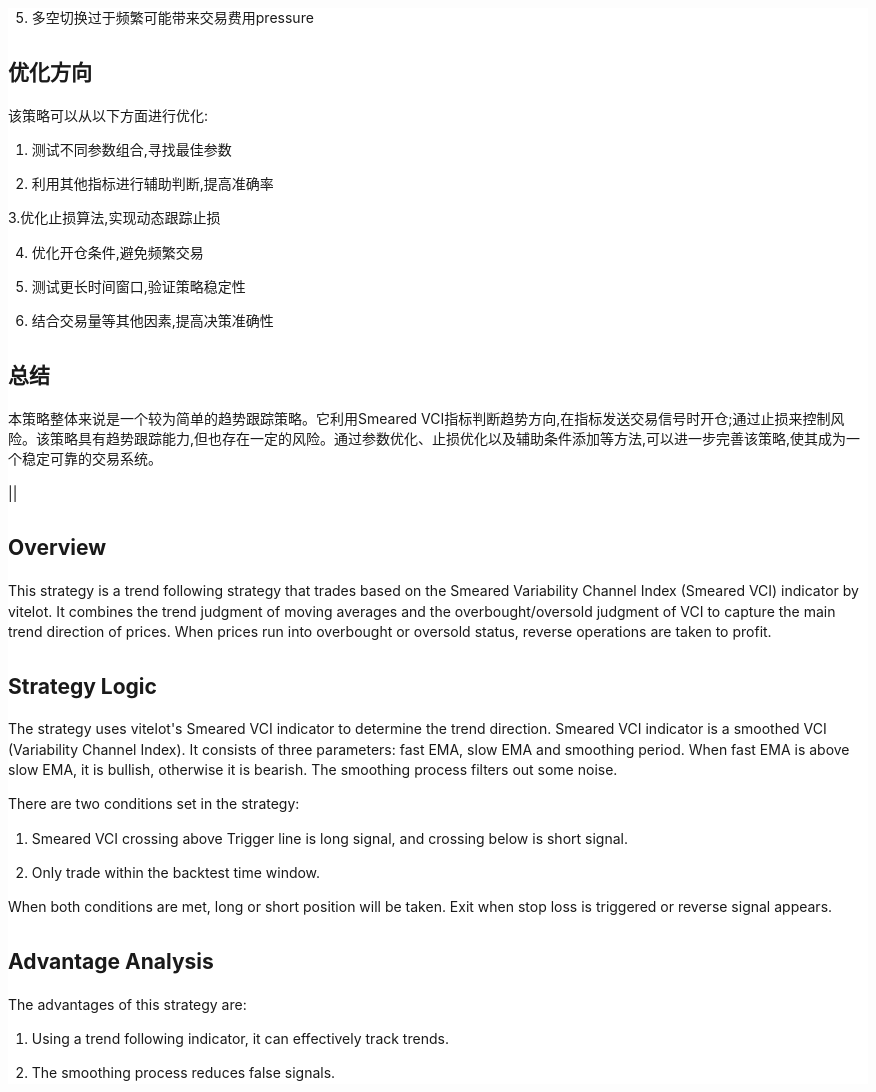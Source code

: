 5. 多空切换过于频繁可能带来交易费用pressure

## 优化方向

该策略可以从以下方面进行优化:

1. 测试不同参数组合,寻找最佳参数

2. 利用其他指标进行辅助判断,提高准确率 

3.优化止损算法,实现动态跟踪止损

4. 优化开仓条件,避免频繁交易

5. 测试更长时间窗口,验证策略稳定性

6. 结合交易量等其他因素,提高决策准确性

## 总结

本策略整体来说是一个较为简单的趋势跟踪策略。它利用Smeared VCI指标判断趋势方向,在指标发送交易信号时开仓;通过止损来控制风险。该策略具有趋势跟踪能力,但也存在一定的风险。通过参数优化、止损优化以及辅助条件添加等方法,可以进一步完善该策略,使其成为一个稳定可靠的交易系统。

||


## Overview

This strategy is a trend following strategy that trades based on the Smeared Variability Channel Index (Smeared VCI) indicator by vitelot. It combines the trend judgment of moving averages and the overbought/oversold judgment of VCI to capture the main trend direction of prices. When prices run into overbought or oversold status, reverse operations are taken to profit.

## Strategy Logic

The strategy uses vitelot's Smeared VCI indicator to determine the trend direction. Smeared VCI indicator is a smoothed VCI (Variability Channel Index). It consists of three parameters: fast EMA, slow EMA and smoothing period. When fast EMA is above slow EMA, it is bullish, otherwise it is bearish. The smoothing process filters out some noise.

There are two conditions set in the strategy:

1. Smeared VCI crossing above Trigger line is long signal, and crossing below is short signal.

2. Only trade within the backtest time window. 

When both conditions are met, long or short position will be taken. Exit when stop loss is triggered or reverse signal appears.

## Advantage Analysis

The advantages of this strategy are:

1. Using a trend following indicator, it can effectively track trends.

2. The smoothing process reduces false signals. 
